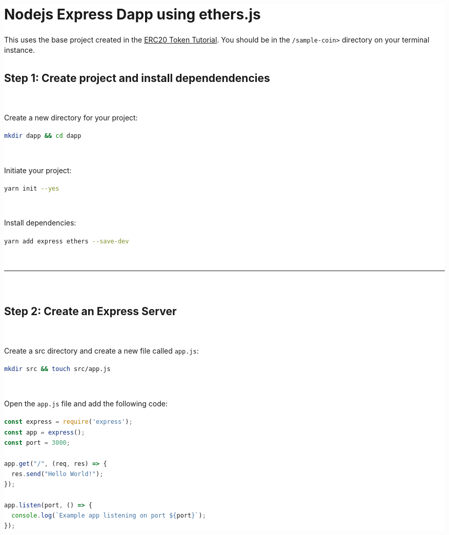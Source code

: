 # Nodejs Express Dapp using ethers.js

This uses the base project created in the [ERC20 Token Tutorial](ERC20.md). You should be in the `/sample-coin>` directory on your terminal instance.

## Step 1: Create project and install dependendencies

<br />

Create a new directory for your project:

```bash
mkdir dapp && cd dapp
```

<br />

Initiate your project:

```bash
yarn init --yes
```

<br />

Install dependencies:

```bash
yarn add express ethers --save-dev
```

<br />

---

<br />

## Step 2: Create an Express Server

<br />

Create a src directory and create a new file called `app.js`:

```bash
mkdir src && touch src/app.js
```

<br />

Open the `app.js` file and add the following code:

```javascript
const express = require('express');
const app = express();
const port = 3000;

app.get("/", (req, res) => {
  res.send("Hello World!");
});

app.listen(port, () => {
  console.log(`Example app listening on port ${port}`);
});
```
